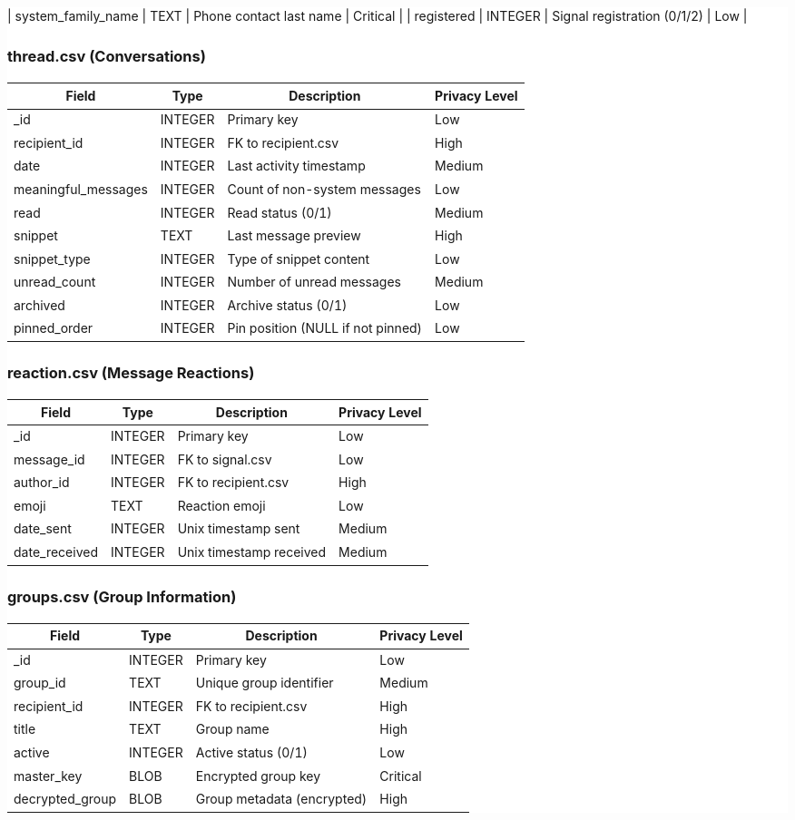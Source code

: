 | system_family_name | TEXT | Phone contact last name | Critical |
| registered | INTEGER | Signal registration (0/1/2) | Low |

### thread.csv (Conversations)

| Field | Type | Description | Privacy Level |
|-------|------|-------------|---------------|
| _id | INTEGER | Primary key | Low |
| recipient_id | INTEGER | FK to recipient.csv | High |
| date | INTEGER | Last activity timestamp | Medium |
| meaningful_messages | INTEGER | Count of non-system messages | Low |
| read | INTEGER | Read status (0/1) | Medium |
| snippet | TEXT | Last message preview | High |
| snippet_type | INTEGER | Type of snippet content | Low |
| unread_count | INTEGER | Number of unread messages | Medium |
| archived | INTEGER | Archive status (0/1) | Low |
| pinned_order | INTEGER | Pin position (NULL if not pinned) | Low |

### reaction.csv (Message Reactions)

| Field | Type | Description | Privacy Level |
|-------|------|-------------|---------------|
| _id | INTEGER | Primary key | Low |
| message_id | INTEGER | FK to signal.csv | Low |
| author_id | INTEGER | FK to recipient.csv | High |
| emoji | TEXT | Reaction emoji | Low |
| date_sent | INTEGER | Unix timestamp sent | Medium |
| date_received | INTEGER | Unix timestamp received | Medium |

### groups.csv (Group Information)

| Field | Type | Description | Privacy Level |
|-------|------|-------------|---------------|
| _id | INTEGER | Primary key | Low |
| group_id | TEXT | Unique group identifier | Medium |
| recipient_id | INTEGER | FK to recipient.csv | High |
| title | TEXT | Group name | High |
| active | INTEGER | Active status (0/1) | Low |
| master_key | BLOB | Encrypted group key | Critical |
| decrypted_group | BLOB | Group metadata (encrypted) | High |
